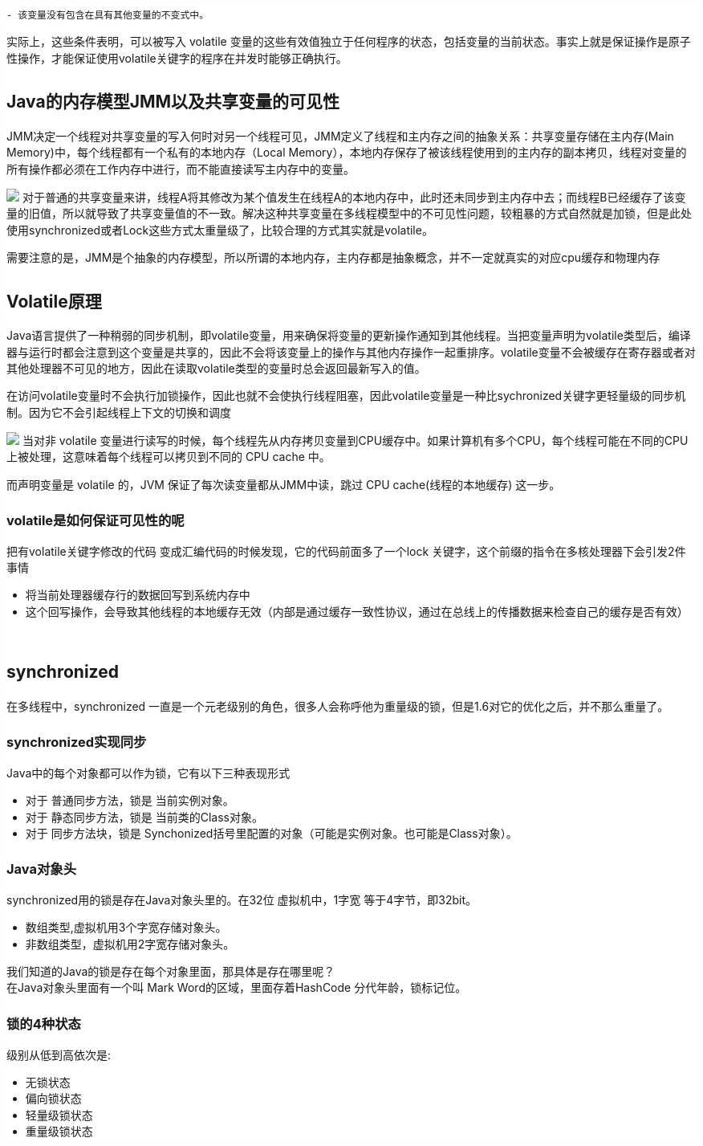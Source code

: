     - 该变量没有包含在具有其他变量的不变式中。

实际上，这些条件表明，可以被写入 volatile 变量的这些有效值独立于任何程序的状态，包括变量的当前状态。事实上就是保证操作是原子性操作，才能保证使用volatile关键字的程序在并发时能够正确执行。

## Java的内存模型JMM以及共享变量的可见性
JMM决定一个线程对共享变量的写入何时对另一个线程可见，JMM定义了线程和主内存之间的抽象关系：共享变量存储在主内存(Main Memory)中，每个线程都有一个私有的本地内存（Local Memory），本地内存保存了被该线程使用到的主内存的副本拷贝，线程对变量的所有操作都必须在工作内存中进行，而不能直接读写主内存中的变量。

![](https://user-gold-cdn.xitu.io/2019/12/19/16f1d7a02b246b58?w=543&h=481&f=png&s=57617)
对于普通的共享变量来讲，线程A将其修改为某个值发生在线程A的本地内存中，此时还未同步到主内存中去；而线程B已经缓存了该变量的旧值，所以就导致了共享变量值的不一致。解决这种共享变量在多线程模型中的不可见性问题，较粗暴的方式自然就是加锁，但是此处使用synchronized或者Lock这些方式太重量级了，比较合理的方式其实就是volatile。

需要注意的是，JMM是个抽象的内存模型，所以所谓的本地内存，主内存都是抽象概念，并不一定就真实的对应cpu缓存和物理内存

## Volatile原理
Java语言提供了一种稍弱的同步机制，即volatile变量，用来确保将变量的更新操作通知到其他线程。当把变量声明为volatile类型后，编译器与运行时都会注意到这个变量是共享的，因此不会将该变量上的操作与其他内存操作一起重排序。volatile变量不会被缓存在寄存器或者对其他处理器不可见的地方，因此在读取volatile类型的变量时总会返回最新写入的值。

在访问volatile变量时不会执行加锁操作，因此也就不会使执行线程阻塞，因此volatile变量是一种比sychronized关键字更轻量级的同步机制。因为它不会引起线程上下文的切换和调度

![](https://user-gold-cdn.xitu.io/2019/12/19/16f1d6c80da02e9b?w=364&h=272&f=png&s=24218)
当对非 volatile 变量进行读写的时候，每个线程先从内存拷贝变量到CPU缓存中。如果计算机有多个CPU，每个线程可能在不同的CPU上被处理，这意味着每个线程可以拷贝到不同的 CPU cache 中。

而声明变量是 volatile 的，JVM 保证了每次读变量都从JMM中读，跳过 CPU cache(线程的本地缓存) 这一步。

### volatile是如何保证可见性的呢
把有volatile关键字修改的代码 变成汇编代码的时候发现，它的代码前面多了一个lock 关键字，这个前缀的指令在多核处理器下会引发2件事情
- 将当前处理器缓存行的数据回写到系统内存中
- 这个回写操作，会导致其他线程的本地缓存无效（内部是通过缓存一致性协议，通过在总线上的传播数据来检查自己的缓存是否有效）
　　
## synchronized
在多线程中，synchronized 一直是一个元老级别的角色，很多人会称呼他为重量级的锁，但是1.6对它的优化之后，并不那么重量了。
### synchronized实现同步
Java中的每个对象都可以作为锁，它有以下三种表现形式
- 对于 普通同步方法，锁是 当前实例对象。
- 对于 静态同步方法，锁是 当前类的Class对象。
- 对于 同步方法块，锁是 Synchonized括号里配置的对象（可能是实例对象。也可能是Class对象）。
### Java对象头
synchronized用的锁是存在Java对象头里的。在32位 虚拟机中，1字宽 等于4字节，即32bit。
- 数组类型,虚拟机用3个字宽存储对象头。
- 非数组类型，虚拟机用2字宽存储对象头。

我们知道的Java的锁是存在每个对象里面，那具体是存在哪里呢？  
在Java对象头里面有一个叫 Mark Word的区域，里面存着HashCode 分代年龄，锁标记位。

### 锁的4种状态
级别从低到高依次是:
- 无锁状态
- 偏向锁状态
- 轻量级锁状态
- 重量级锁状态
